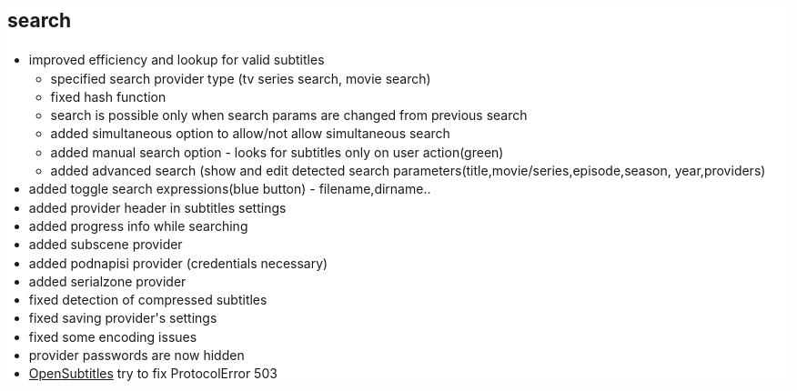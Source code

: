 ## search ##
  * improved efficiency and lookup for valid subtitles
    * specified search provider type (tv series search, movie search)
    * fixed hash function
    * search is possible only when search params are changed from previous search
    * added simultaneous option to allow/not allow simultaneous search
    * added manual search option - looks for subtitles only on user action(green)
    * added advanced search (show and edit detected search parameters(title,movie/series,episode,season, year,providers)
  * added toggle search expressions(blue button) - filename,dirname..
  * added provider header in subtitles settings
  * added progress info while searching
  * added subscene provider
  * added podnapisi provider (credentials necessary)
  * added serialzone provider
  * fixed detection of compressed subtitles
  * fixed saving provider's settings
  * fixed some encoding issues
  * provider passwords are now hidden
  * [OpenSubtitles](OpenSubtitles.md) try to fix ProtocolError 503
